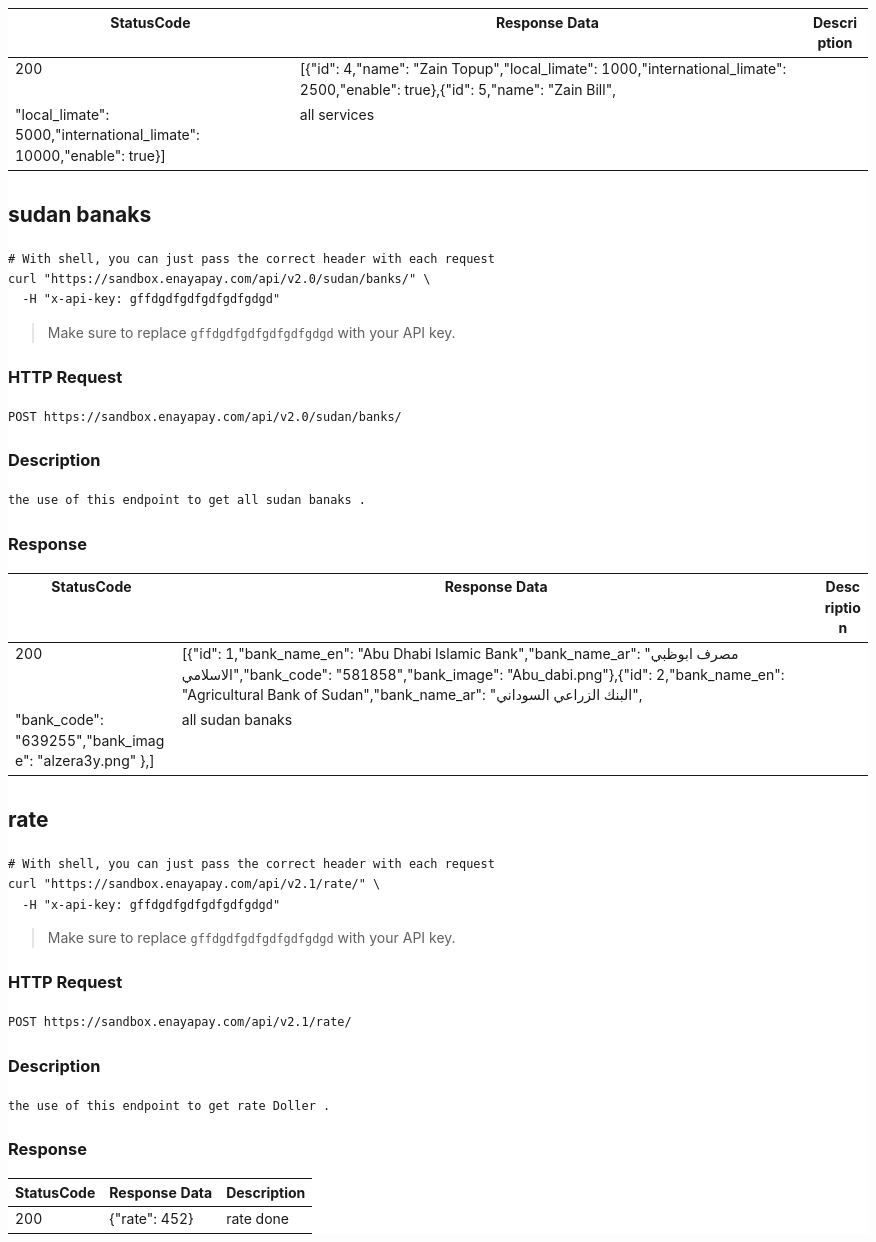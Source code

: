 StatusCode | Response Data | Description
--------- | ------- | ---------
200 | [{"id": 4,"name": "Zain Topup","local_limate": 1000,"international_limate": 2500,"enable": true},{"id": 5,"name": "Zain Bill",
"local_limate": 5000,"international_limate": 10000,"enable": true}] | all services

## sudan banaks

```shell
# With shell, you can just pass the correct header with each request
curl "https://sandbox.enayapay.com/api/v2.0/sudan/banks/" \
  -H "x-api-key: gffdgdfgdfgdfgdfgdgd"
```

> Make sure to replace `gffdgdfgdfgdfgdfgdgd` with your API key.

### HTTP Request

`POST https://sandbox.enayapay.com/api/v2.0/sudan/banks/`

### Description

`the use of this endpoint to get all sudan banaks .`

### Response

StatusCode | Response Data | Description
--------- | ------- | ---------
200 | [{"id": 1,"bank_name_en": "Abu Dhabi Islamic Bank","bank_name_ar": "مصرف ابوظبي الاسلامي","bank_code": "581858","bank_image": "Abu_dabi.png"},{"id": 2,"bank_name_en": "Agricultural Bank of Sudan","bank_name_ar": "البنك الزراعي السوداني",
"bank_code": "639255","bank_image": "alzera3y.png"    },] | all sudan banaks

## rate

```shell
# With shell, you can just pass the correct header with each request
curl "https://sandbox.enayapay.com/api/v2.1/rate/" \
  -H "x-api-key: gffdgdfgdfgdfgdfgdgd"
```

> Make sure to replace `gffdgdfgdfgdfgdfgdgd` with your API key.

### HTTP Request

`POST https://sandbox.enayapay.com/api/v2.1/rate/`

### Description

`the use of this endpoint to get rate Doller .`

### Response

StatusCode | Response Data | Description
--------- | ------- | ---------
200 | {"rate": 452} | rate done
